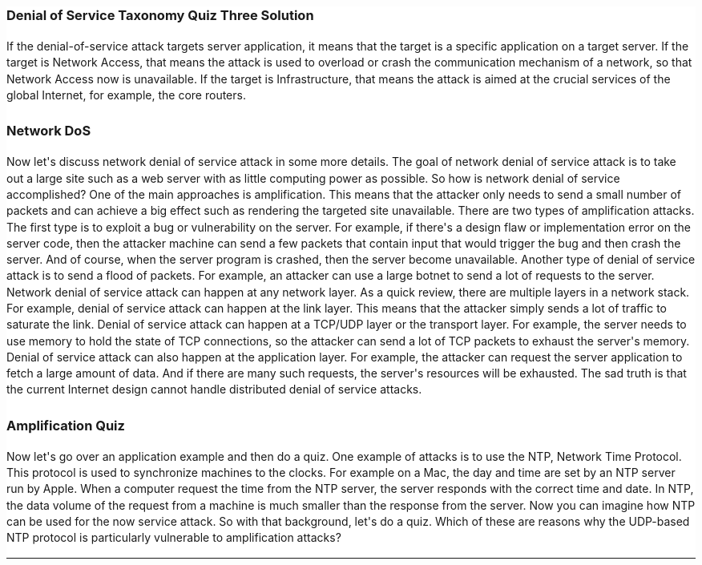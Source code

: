 ### Denial of Service Taxonomy Quiz Three Solution

If the denial-of-service attack targets server application, it means that the target is a specific application on a target server.
If the target is Network Access, that means the attack is used to overload or crash the communication mechanism of a network, so that Network Access now is unavailable.
If the target is Infrastructure, that means the attack is aimed at the crucial services of the global
Internet, for example, the core routers.

### Network DoS

Now let's discuss network denial of service attack in some more details.
The goal of network denial of service attack is to take out a large site such as a web server with as little computing power as possible.
So how is network denial of service accomplished?
One of the main approaches is amplification.
This means that the attacker only needs to send a small number of packets and can achieve a big effect such as rendering the targeted site unavailable.
There are two types of amplification attacks.
The first type is to exploit a bug or vulnerability on the server.
For example, if there's a design flaw or implementation error on the server code, then the attacker machine can send a few packets that contain input that would trigger the bug and then crash the server.
And of course, when the server program is crashed, then the server become unavailable.
Another type of denial of service attack is to send a flood of packets.
For example, an attacker can use a large botnet to send a lot of requests to the server.
Network denial of service attack can happen at any network layer.
As a quick review, there are multiple layers in a network stack.
For example, denial of service attack can happen at the link layer.
This means that the attacker simply sends a lot of traffic to saturate the link.
Denial of service attack can happen at a TCP/UDP layer or the transport layer.
For example, the server needs to use memory to hold the state of TCP connections, so the attacker can send a lot of TCP packets to exhaust the server's memory.
Denial of service attack can also happen at the application layer.
For example, the attacker can request the server application to fetch a large amount of data.
And if there are many such requests, the server's resources will be exhausted.
The sad truth is that the current Internet design cannot handle distributed denial of service attacks.

### Amplification Quiz

Now let's go over an application example and then do a quiz.
One example of attacks is to use the NTP, Network Time Protocol.
This protocol is used to synchronize machines to the clocks.
For example on a Mac, the day and time are set by an NTP server run by Apple.
When a computer request the time from the NTP server, the server responds with the correct time and date.
In NTP, the data volume of the request from a machine is much smaller than the response from the server.
Now you can imagine how NTP can be used for the now service attack.
So with that background, let's do a quiz.
Which of these are reasons why the UDP-based NTP protocol is particularly vulnerable to amplification attacks?

---